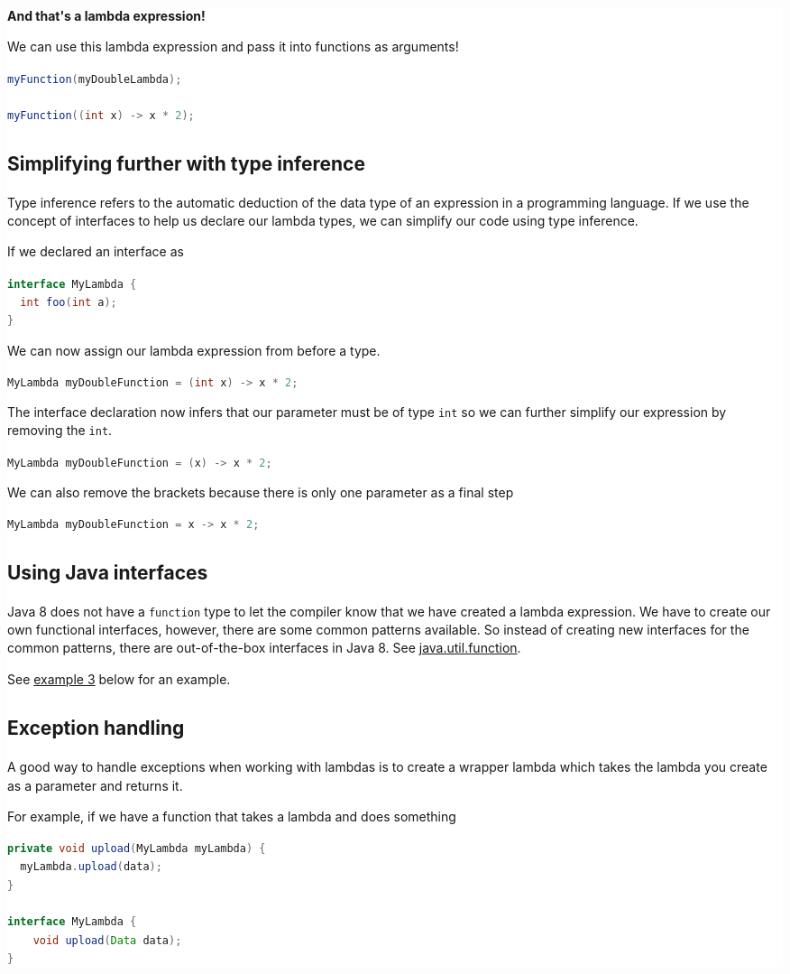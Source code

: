 **And that's a lambda expression!**

We can use this lambda expression and pass it into functions as arguments!

```java
myFunction(myDoubleLambda);

myFunction((int x) -> x * 2);
```


## Simplifying further with type inference
Type inference refers to the automatic deduction of the data type of an expression in a programming language. If we use the concept of interfaces to help us declare our lambda types, we can simplify our code using type inference.

If we declared an interface as
```java
interface MyLambda {
  int foo(int a);
}
```

We can now assign our lambda expression from before a type.
```java
MyLambda myDoubleFunction = (int x) -> x * 2;
```

The interface declaration now infers that our parameter must be of type `int` so we can further simplify our expression by removing the `int`.
```java
MyLambda myDoubleFunction = (x) -> x * 2;
```

We can also remove the brackets because there is only one parameter as a final step
```java
MyLambda myDoubleFunction = x -> x * 2;
```


## Using Java interfaces
Java 8 does not have a `function` type to let the compiler know that we have created a lambda expression. We have to create our own functional interfaces, however, there are some common patterns available. So instead of creating new interfaces for the common patterns, there are out-of-the-box interfaces in Java 8. See [java.util.function](https://docs.oracle.com/javase/8/docs/api/java/util/function/package-summary.html).

See [example 3](#example-3) below for an example.

## Exception handling
A good way to handle exceptions when working with lambdas is to create a wrapper lambda which takes the lambda you create as a parameter and returns it.

For example, if we have a function that takes a lambda and does something
```java
private void upload(MyLambda myLambda) {
  myLambda.upload(data);
}

interface MyLambda {
    void upload(Data data);
}
```
